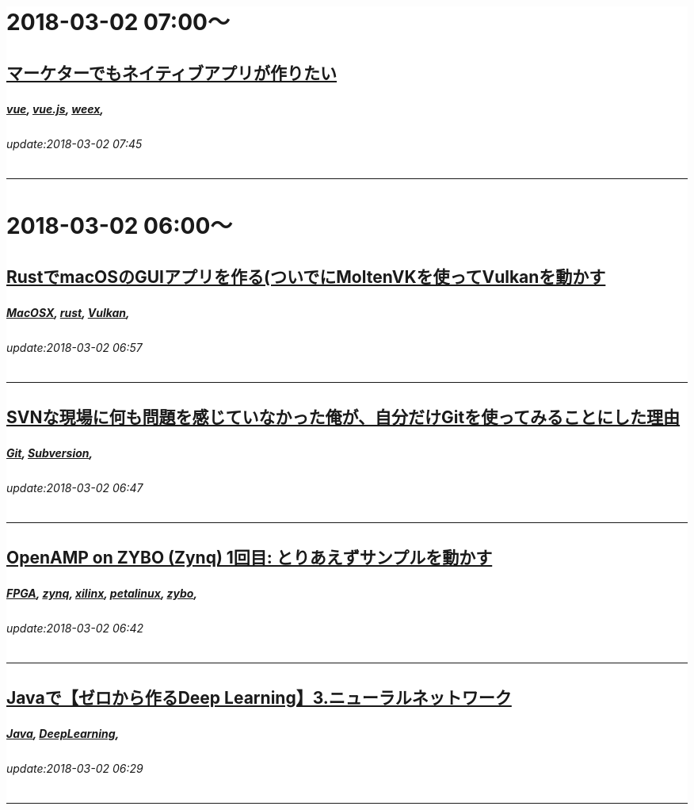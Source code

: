 


# 2018-03-02 07:00～
## [マーケターでもネイティブアプリが作りたい](https://qiita.com/t-Asai/items/106fadbb0afa98d654cd)
##### [vue](https://qiita.com/tags/vue), [vue.js](https://qiita.com/tags/vue.js), [weex](https://qiita.com/tags/weex), 
###### update:2018-03-02 07:45
---




# 2018-03-02 06:00～
## [RustでmacOSのGUIアプリを作る(ついでにMoltenVKを使ってVulkanを動かす](https://qiita.com/Pctg-x8/items/60ab51a7c4503c4dd546)
##### [MacOSX](https://qiita.com/tags/MacOSX), [rust](https://qiita.com/tags/rust), [Vulkan](https://qiita.com/tags/Vulkan), 
###### update:2018-03-02 06:57
---
## [SVNな現場に何も問題を感じていなかった俺が、自分だけGitを使ってみることにした理由](https://qiita.com/suzuq/items/cf0424298b74980316f1)
##### [Git](https://qiita.com/tags/Git), [Subversion](https://qiita.com/tags/Subversion), 
###### update:2018-03-02 06:47
---
## [OpenAMP on ZYBO (Zynq) 1回目: とりあえずサンプルを動かす](https://qiita.com/take-iwiw/items/ff46792eb107d978cd0b)
##### [FPGA](https://qiita.com/tags/FPGA), [zynq](https://qiita.com/tags/zynq), [xilinx](https://qiita.com/tags/xilinx), [petalinux](https://qiita.com/tags/petalinux), [zybo](https://qiita.com/tags/zybo), 
###### update:2018-03-02 06:42
---
## [Javaで【ゼロから作るDeep Learning】3.ニューラルネットワーク](https://qiita.com/xaatw0/items/add6739999bc4400147a)
##### [Java](https://qiita.com/tags/Java), [DeepLearning](https://qiita.com/tags/DeepLearning), 
###### update:2018-03-02 06:29
---
